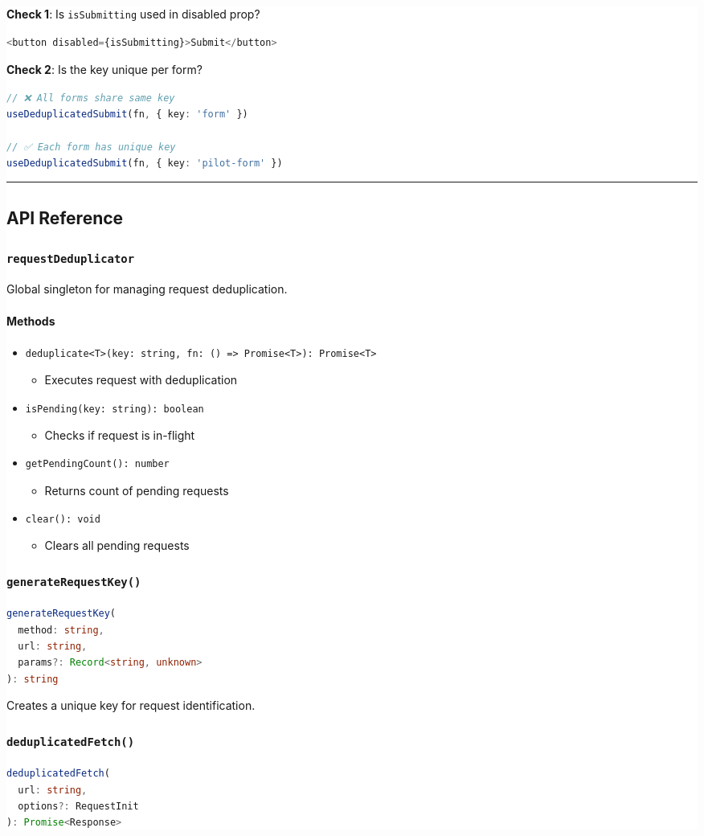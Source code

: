 **Check 1**: Is `isSubmitting` used in disabled prop?
```typescript
<button disabled={isSubmitting}>Submit</button>
```

**Check 2**: Is the key unique per form?
```typescript
// ❌ All forms share same key
useDeduplicatedSubmit(fn, { key: 'form' })

// ✅ Each form has unique key
useDeduplicatedSubmit(fn, { key: 'pilot-form' })
```

---

## API Reference

### `requestDeduplicator`

Global singleton for managing request deduplication.

#### Methods

- `deduplicate<T>(key: string, fn: () => Promise<T>): Promise<T>`
  - Executes request with deduplication

- `isPending(key: string): boolean`
  - Checks if request is in-flight

- `getPendingCount(): number`
  - Returns count of pending requests

- `clear(): void`
  - Clears all pending requests

### `generateRequestKey()`

```typescript
generateRequestKey(
  method: string,
  url: string,
  params?: Record<string, unknown>
): string
```

Creates a unique key for request identification.

### `deduplicatedFetch()`

```typescript
deduplicatedFetch(
  url: string,
  options?: RequestInit
): Promise<Response>
```
